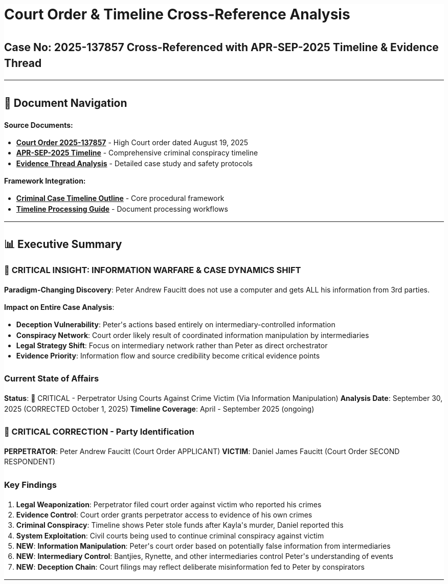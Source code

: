 # Court Order & Timeline Cross-Reference Analysis

## Case No: 2025-137857 Cross-Referenced with APR-SEP-2025 Timeline & Evidence Thread

---

## 🔗 Document Navigation

**Source Documents:**
- **[Court Order 2025-137857](court_order_2025_137857.md)** - High Court order dated August 19, 2025
- **[APR-SEP-2025 Timeline](APR-SEP-2025.md)** - Comprehensive criminal conspiracy timeline
- **[Evidence Thread Analysis](eviden-thread.md)** - Detailed case study and safety protocols

**Framework Integration:**
- **[Criminal Case Timeline Outline](../criminal-case-timeline-outline-sa.md)** - Core procedural framework
- **[Timeline Processing Guide](../timeline-processor.md)** - Document processing workflows

---

## 📊 Executive Summary

### 🚨 **CRITICAL INSIGHT: INFORMATION WARFARE & CASE DYNAMICS SHIFT**

**Paradigm-Changing Discovery**: Peter Andrew Faucitt does not use a computer and gets ALL his information from 3rd parties.

**Impact on Entire Case Analysis**:
- **Deception Vulnerability**: Peter's actions based entirely on intermediary-controlled information
- **Conspiracy Network**: Court order likely result of coordinated information manipulation by intermediaries
- **Legal Strategy Shift**: Focus on intermediary network rather than Peter as direct orchestrator
- **Evidence Priority**: Information flow and source credibility become critical evidence points

### Current State of Affairs
**Status**: 🚨 CRITICAL - Perpetrator Using Courts Against Crime Victim (Via Information Manipulation)
**Analysis Date**: September 30, 2025 (CORRECTED October 1, 2025)
**Timeline Coverage**: April - September 2025 (ongoing)

### 🚨 CRITICAL CORRECTION - Party Identification
**PERPETRATOR**: Peter Andrew Faucitt (Court Order APPLICANT)
**VICTIM**: Daniel James Faucitt (Court Order SECOND RESPONDENT)

### Key Findings
1. **Legal Weaponization**: Perpetrator filed court order against victim who reported his crimes
2. **Evidence Control**: Court order grants perpetrator access to evidence of his own crimes
3. **Criminal Conspiracy**: Timeline shows Peter stole funds after Kayla's murder, Daniel reported this
4. **System Exploitation**: Civil courts being used to continue criminal conspiracy against victim
5. **NEW**: **Information Manipulation**: Peter's court order based on potentially false information from intermediaries
6. **NEW**: **Intermediary Control**: Bantjies, Rynette, and other intermediaries control Peter's understanding of events
7. **NEW**: **Deception Chain**: Court filings may reflect deliberate misinformation fed to Peter by conspirators

---